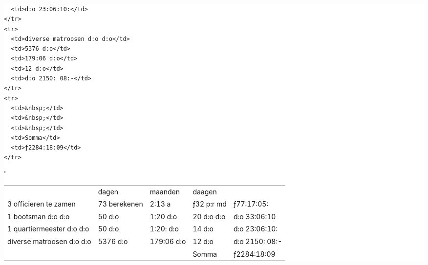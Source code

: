      <td>d:o 23:06:10:</td>
    </tr>
    <tr>
      <td>diverse matroosen d:o d:o</td>
      <td>5376 d:o</td>
      <td>179:06 d:o</td>
      <td>12 d:o</td>
      <td>d:o 2150: 08:-</td>
    </tr>
    <tr>
      <td>&nbsp;</td>
      <td>&nbsp;</td>
      <td>&nbsp;</td>
      <td>Somma</td>
      <td>ƒ2284:18:09</td>
    </tr>
  </tbody>
</table>
'

<table>
  <tbody>
    <tr>
      <td>&nbsp;</td>
      <td>dagen</td>
      <td>maanden</td>
      <td>daagen</td>
    </tr>
    <tr>
      <td>3 officieren te zamen</td>
      <td>73 berekenen</td>
      <td>2:13 a</td>
      <td>ƒ32 p:r md</td>
      <td>ƒ77:17:05:</td>
    </tr>
    <tr>
      <td>1 bootsman d:o d:o</td>
      <td>50 d:o</td>
      <td>1:20 d:o</td>
      <td>20 d:o d:o</td>
      <td>d:o 33:06:10</td>
    </tr>
    <tr>
      <td>1 quartiermeester d:o d:o</td>
      <td>50 d:o</td>
      <td>1:20: d:o</td>
      <td>14 d:o</td>
      <td>d:o 23:06:10:</td>
    </tr>
    <tr>
      <td>diverse matroosen d:o d:o</td>
      <td>5376 d:o</td>
      <td>179:06 d:o</td>
      <td>12 d:o</td>
      <td>d:o 2150: 08:-</td>
    </tr>
    <tr>
      <td>&nbsp;</td>
      <td>&nbsp;</td>
      <td>&nbsp;</td>
      <td>Somma</td>
      <td>ƒ2284:18:09</td>
    </tr>
  </tbody>